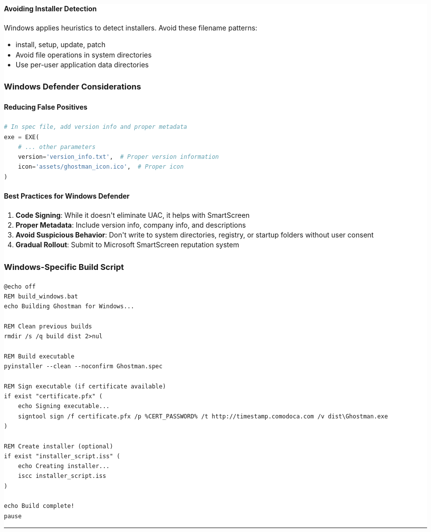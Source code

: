 #### Avoiding Installer Detection
Windows applies heuristics to detect installers. Avoid these filename patterns:
- install, setup, update, patch
- Avoid file operations in system directories
- Use per-user application data directories

### Windows Defender Considerations

#### Reducing False Positives
```python
# In spec file, add version info and proper metadata
exe = EXE(
    # ... other parameters
    version='version_info.txt',  # Proper version information
    icon='assets/ghostman_icon.ico',  # Proper icon
)
```

#### Best Practices for Windows Defender
1. **Code Signing**: While it doesn't eliminate UAC, it helps with SmartScreen
2. **Proper Metadata**: Include version info, company info, and descriptions
3. **Avoid Suspicious Behavior**: Don't write to system directories, registry, or startup folders without user consent
4. **Gradual Rollout**: Submit to Microsoft SmartScreen reputation system

### Windows-Specific Build Script
```batch
@echo off
REM build_windows.bat
echo Building Ghostman for Windows...

REM Clean previous builds
rmdir /s /q build dist 2>nul

REM Build executable
pyinstaller --clean --noconfirm Ghostman.spec

REM Sign executable (if certificate available)
if exist "certificate.pfx" (
    echo Signing executable...
    signtool sign /f certificate.pfx /p %CERT_PASSWORD% /t http://timestamp.comodoca.com /v dist\Ghostman.exe
)

REM Create installer (optional)
if exist "installer_script.iss" (
    echo Creating installer...
    iscc installer_script.iss
)

echo Build complete!
pause
```

---